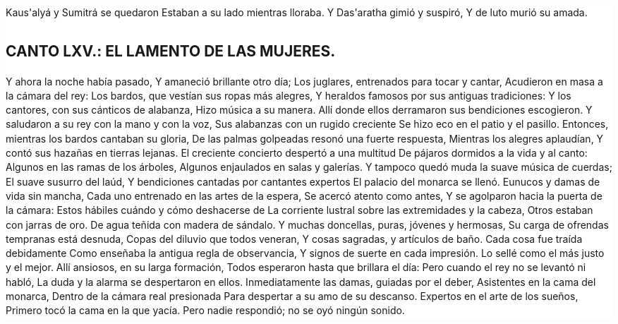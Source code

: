 Kaus'alyá y Sumitrá se quedaron
Estaban a su lado mientras lloraba.
Y Das'aratha gimió y suspiró,
Y de luto murió su amada.



## CANTO LXV.: EL LAMENTO DE LAS MUJERES.

Y ahora la noche había pasado,
Y amaneció brillante otro día;
Los juglares, entrenados para tocar y cantar,
Acudieron en masa a la cámara del rey:
Los bardos, que vestían sus ropas más alegres,
Y heraldos famosos por sus antiguas tradiciones:
Y los cantores, con sus cánticos de alabanza,
Hizo música a su manera.
Allí donde ellos derramaron sus bendiciones escogieron.
Y saludaron a su rey con la mano y con la voz,
Sus alabanzas con un rugido creciente
Se hizo eco en el patio y el pasillo.
Entonces, mientras los bardos cantaban su gloria,
De las palmas golpeadas resonó una fuerte respuesta,
Mientras los alegres aplaudían,
Y contó sus hazañas en tierras lejanas.
El creciente concierto despertó a una multitud
De pájaros dormidos a la vida y al canto:
Algunos en las ramas de los árboles,
Algunos enjaulados en salas y galerías.
Y tampoco quedó muda la suave música de cuerdas;
El suave susurro del laúd,
Y bendiciones cantadas por cantantes expertos
El palacio del monarca se llenó.
Eunucos y damas de vida sin mancha,
Cada uno entrenado en las artes de la espera,
Se acercó atento como antes,
Y se agolparon hacia la puerta de la cámara:
Estos hábiles cuándo y cómo deshacerse de
La corriente lustral sobre las extremidades y la cabeza,
Otros estaban con jarras de oro.
De agua teñida con madera de sándalo.
Y muchas doncellas, puras, jóvenes y hermosas,
Su carga de ofrendas tempranas está desnuda,
Copas del diluvio que todos veneran,
Y cosas sagradas, y artículos de baño.
Cada cosa fue traída debidamente
Como enseñaba la antigua regla de observancia,
Y signos de suerte en cada impresión.
Lo sellé como el más justo y el mejor.
Allí ansiosos, en su larga formación,
Todos esperaron hasta que brillara el día:
Pero cuando el rey no se levantó ni habló,
La duda y la alarma se despertaron en ellos.
Inmediatamente las damas, guiadas por el deber,
Asistentes en la cama del monarca,
Dentro de la cámara real presionada
Para despertar a su amo de su descanso.
Expertos en el arte de los sueños,
Primero tocó la cama en la que yacía.
Pero nadie respondió; no se oyó ningún sonido.
